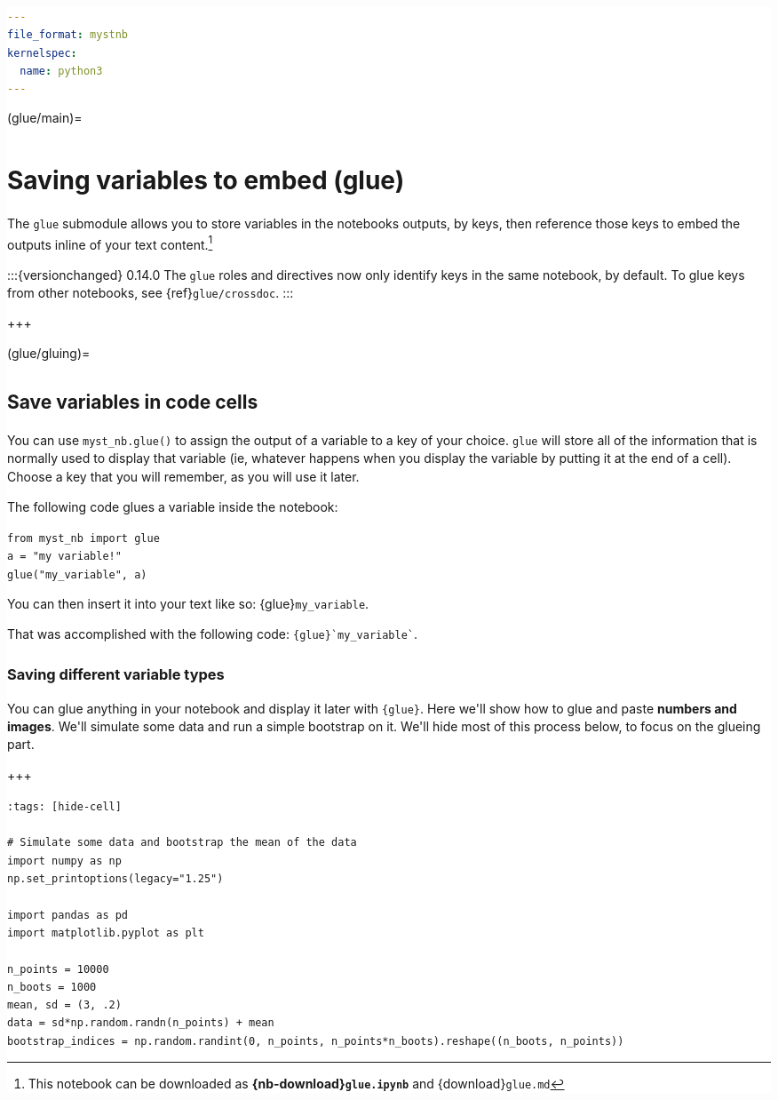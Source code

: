 ```yaml
---
file_format: mystnb
kernelspec:
  name: python3
---
```


(glue/main)=

# Saving variables to embed (glue)

The `glue` submodule allows you to store variables in the notebooks outputs, by keys,
then reference those keys to embed the outputs inline of your text content.[^download]

[^download]: This notebook can be downloaded as **{nb-download}`glue.ipynb`** and {download}`glue.md`

:::{versionchanged} 0.14.0
The `glue` roles and directives now only identify keys in the same notebook, by default.
To glue keys from other notebooks, see {ref}`glue/crossdoc`.
:::

+++

(glue/gluing)=

## Save variables in code cells

You can use `myst_nb.glue()` to assign the output of a variable to a key of your choice.
`glue` will store all of the information that is normally used to display that variable (ie, whatever happens when you display the variable by putting it at the end of a cell).
Choose a key that you will remember, as you will use it later.

The following code glues a variable inside the notebook:

```{code-cell} ipython3
from myst_nb import glue
a = "my variable!"
glue("my_variable", a)
```

You can then insert it into your text like so: {glue}`my_variable`.

That was accomplished with the following code: `` {glue}`my_variable` ``.

### Saving different variable types

You can glue anything in your notebook and display it later with `{glue}`.
Here we'll show how to glue and paste **numbers and images**.
We'll simulate some data and run a simple bootstrap on it.
We'll hide most of this process below, to focus on the glueing part.

+++

```{code-cell} ipython3
:tags: [hide-cell]

# Simulate some data and bootstrap the mean of the data
import numpy as np
np.set_printoptions(legacy="1.25")

import pandas as pd
import matplotlib.pyplot as plt

n_points = 10000
n_boots = 1000
mean, sd = (3, .2)
data = sd*np.random.randn(n_points) + mean
bootstrap_indices = np.random.randint(0, n_points, n_points*n_boots).reshape((n_boots, n_points))
```